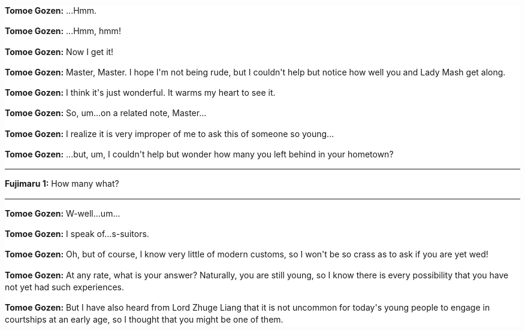 **Tomoe Gozen:**
...Hmm.

 
**Tomoe Gozen:**
...Hmm, hmm!

 
**Tomoe Gozen:**
Now I get it!

 
**Tomoe Gozen:**
Master, Master. I hope I'm not being rude, but I couldn't help but notice how well you and Lady Mash get along.

 
**Tomoe Gozen:**
I think it's just wonderful.
It warms my heart to see it.

 
**Tomoe Gozen:**
So, um...on a related note, Master...

 
**Tomoe Gozen:**
I realize it is very improper of me to ask this of someone so young...

 
**Tomoe Gozen:**
...but, um, I couldn't help but wonder how many you left behind in your hometown?

 

---

**Fujimaru 1:**
How many what?
 


---
 
**Tomoe Gozen:**
W-well...um...

 
**Tomoe Gozen:**
I speak of...s-suitors.

 
**Tomoe Gozen:**
Oh, but of course, I know very little of modern customs, so I won't be so crass as to ask if you are yet wed!

 
**Tomoe Gozen:**
At any rate, what is your answer? Naturally, you are still young, so I know there is every possibility that you have not yet had such experiences.

 
**Tomoe Gozen:**
But I have also heard from Lord Zhuge Liang that it is not uncommon for today's young people to engage in courtships at an early age, so I thought that you might be one of them.
